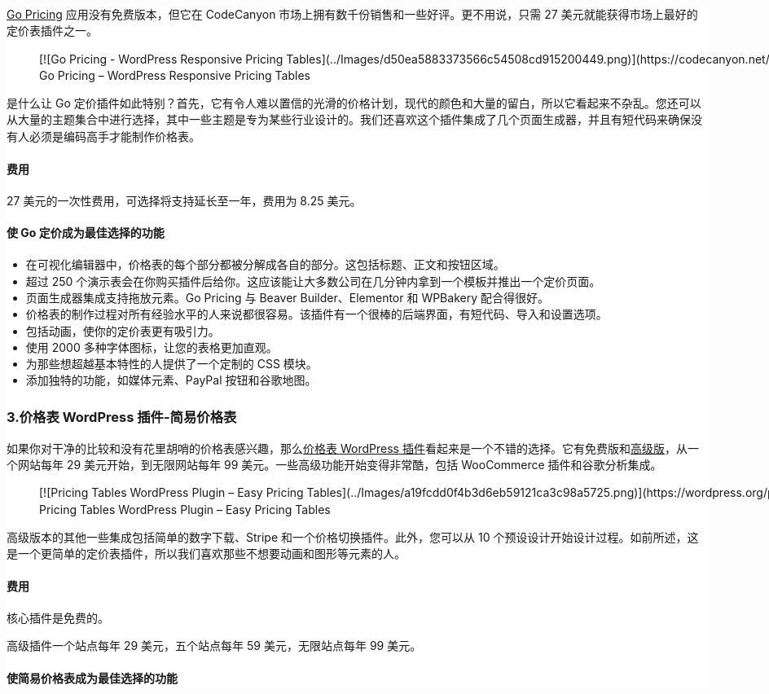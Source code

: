 [Go Pricing](https://codecanyon.net/item/go-pricing-wordpress-responsive-pricing-tables/3725820) 应用没有免费版本，但它在 CodeCanyon 市场上拥有数千份销售和一些好评。更不用说，只需 27 美元就能获得市场上最好的定价表插件之一。

<figure id="attachment_46172" aria-describedby="caption-attachment-46172" style="width: 1539px" class="wp-caption alignnone">[![Go Pricing - WordPress Responsive Pricing Tables](../Images/d50ea5883373566c54508cd915200449.png)](https://codecanyon.net/item/go-pricing-wordpress-responsive-pricing-tables/3725820)

<figcaption id="caption-attachment-46172" class="wp-caption-text">Go Pricing – WordPress Responsive Pricing Tables</figcaption>

</figure>

是什么让 Go 定价插件如此特别？首先，它有令人难以置信的光滑的价格计划，现代的颜色和大量的留白，所以它看起来不杂乱。您还可以从大量的主题集合中进行选择，其中一些主题是专为某些行业设计的。我们还喜欢这个插件集成了几个页面生成器，并且有短代码来确保没有人必须是编码高手才能制作价格表。

#### 费用

27 美元的一次性费用，可选择将支持延长至一年，费用为 8.25 美元。

#### 使 Go 定价成为最佳选择的功能

*   在可视化编辑器中，价格表的每个部分都被分解成各自的部分。这包括标题、正文和按钮区域。
*   超过 250 个演示表会在你购买插件后给你。这应该能让大多数公司在几分钟内拿到一个模板并推出一个定价页面。
*   页面生成器集成支持拖放元素。Go Pricing 与 Beaver Builder、Elementor 和 WPBakery 配合得很好。
*   价格表的制作过程对所有经验水平的人来说都很容易。该插件有一个很棒的后端界面，有短代码、导入和设置选项。
*   包括动画，使你的定价表更有吸引力。
*   使用 2000 多种字体图标，让您的表格更加直观。
*   为那些想超越基本特性的人提供了一个定制的 CSS 模块。
*   添加独特的功能，如媒体元素、PayPal 按钮和谷歌地图。

### 3.价格表 WordPress 插件-简易价格表

如果你对干净的比较和没有花里胡哨的价格表感兴趣，那么[价格表 WordPress 插件](https://wordpress.org/plugins/easy-pricing-tables/)看起来是一个不错的选择。它有免费版和[高级版](https://fatcatapps.com/easypricingtables/)，从一个网站每年 29 美元开始，到无限网站每年 99 美元。一些高级功能开始变得非常酷，包括 WooCommerce 插件和谷歌分析集成。

<figure id="attachment_46173" aria-describedby="caption-attachment-46173" style="width: 1539px" class="wp-caption alignnone">[![Pricing Tables WordPress Plugin – Easy Pricing Tables](../Images/a19fcdd0f4b3d6eb59121ca3c98a5725.png)](https://wordpress.org/plugins/easy-pricing-tables/)

<figcaption id="caption-attachment-46173" class="wp-caption-text">Pricing Tables WordPress Plugin – Easy Pricing Tables</figcaption>

</figure>

高级版本的其他一些集成包括简单的数字下载、Stripe 和一个价格切换插件。此外，您可以从 10 个预设设计开始设计过程。如前所述，这是一个更简单的定价表插件，所以我们喜欢那些不想要动画和图形等元素的人。

#### 费用

核心插件是免费的。

高级插件一个站点每年 29 美元，五个站点每年 59 美元，无限站点每年 99 美元。

#### 使简易价格表成为最佳选择的功能

